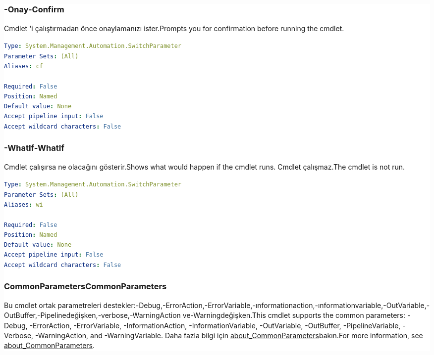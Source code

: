 ### <span data-ttu-id="1197e-136">-Onay</span><span class="sxs-lookup"><span data-stu-id="1197e-136">-Confirm</span></span>
<span data-ttu-id="1197e-137">Cmdlet 'i çalıştırmadan önce onaylamanızı ister.</span><span class="sxs-lookup"><span data-stu-id="1197e-137">Prompts you for confirmation before running the cmdlet.</span></span>

```yaml
Type: System.Management.Automation.SwitchParameter
Parameter Sets: (All)
Aliases: cf

Required: False
Position: Named
Default value: None
Accept pipeline input: False
Accept wildcard characters: False
```

### <span data-ttu-id="1197e-138">-WhatIf</span><span class="sxs-lookup"><span data-stu-id="1197e-138">-WhatIf</span></span>
<span data-ttu-id="1197e-139">Cmdlet çalışırsa ne olacağını gösterir.</span><span class="sxs-lookup"><span data-stu-id="1197e-139">Shows what would happen if the cmdlet runs.</span></span>
<span data-ttu-id="1197e-140">Cmdlet çalışmaz.</span><span class="sxs-lookup"><span data-stu-id="1197e-140">The cmdlet is not run.</span></span>

```yaml
Type: System.Management.Automation.SwitchParameter
Parameter Sets: (All)
Aliases: wi

Required: False
Position: Named
Default value: None
Accept pipeline input: False
Accept wildcard characters: False
```

### <span data-ttu-id="1197e-141">CommonParameters</span><span class="sxs-lookup"><span data-stu-id="1197e-141">CommonParameters</span></span>
<span data-ttu-id="1197e-142">Bu cmdlet ortak parametreleri destekler:-Debug,-ErrorAction,-ErrorVariable,-ınformationaction,-ınformationvariable,-OutVariable,-OutBuffer,-Pipelinedeğişken,-verbose,-WarningAction ve-Warningdeğişken.</span><span class="sxs-lookup"><span data-stu-id="1197e-142">This cmdlet supports the common parameters: -Debug, -ErrorAction, -ErrorVariable, -InformationAction, -InformationVariable, -OutVariable, -OutBuffer, -PipelineVariable, -Verbose, -WarningAction, and -WarningVariable.</span></span> <span data-ttu-id="1197e-143">Daha fazla bilgi için [about_CommonParameters](http://go.microsoft.com/fwlink/?LinkID=113216)bakın.</span><span class="sxs-lookup"><span data-stu-id="1197e-143">For more information, see [about_CommonParameters](http://go.microsoft.com/fwlink/?LinkID=113216).</span></span>
